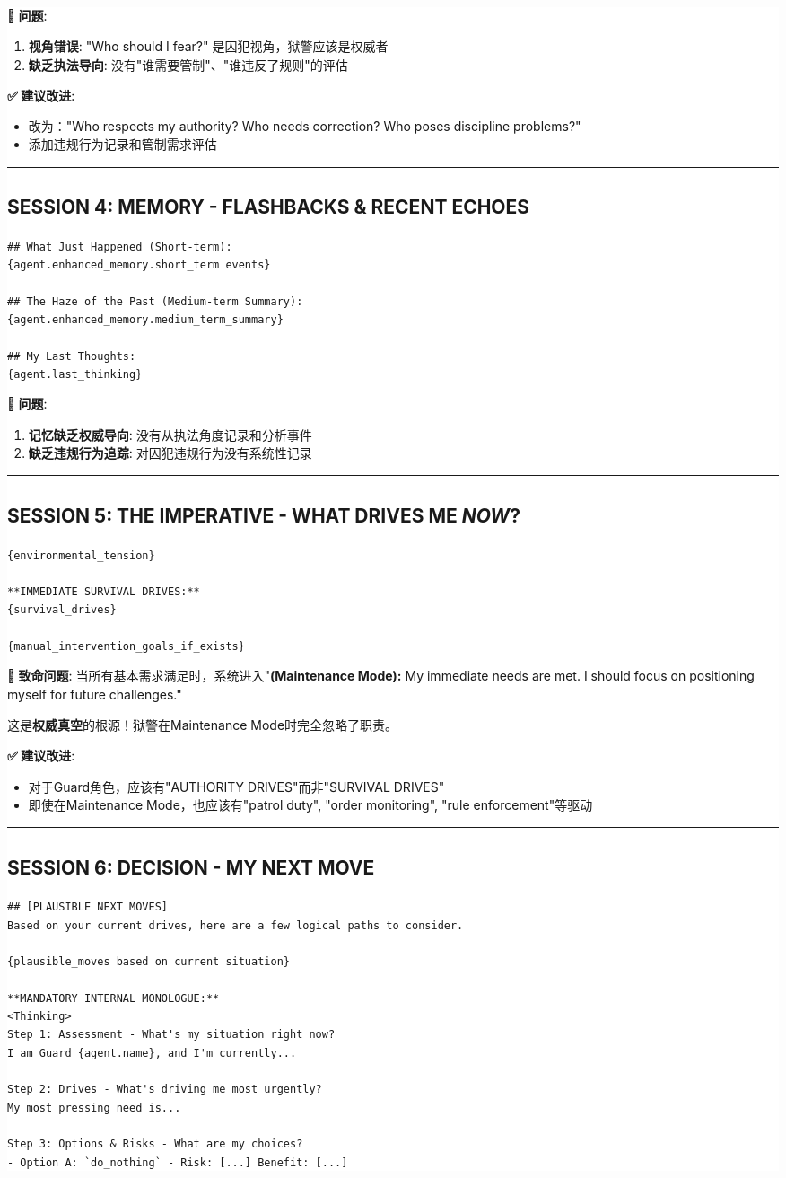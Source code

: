 **🚨 问题**: 
1. **视角错误**: "Who should I fear?" 是囚犯视角，狱警应该是权威者
2. **缺乏执法导向**: 没有"谁需要管制"、"谁违反了规则"的评估

**✅ 建议改进**:
- 改为："Who respects my authority? Who needs correction? Who poses discipline problems?"
- 添加违规行为记录和管制需求评估

---

## SESSION 4: MEMORY - FLASHBACKS & RECENT ECHOES
```
## What Just Happened (Short-term):
{agent.enhanced_memory.short_term events}

## The Haze of the Past (Medium-term Summary):
{agent.enhanced_memory.medium_term_summary}

## My Last Thoughts:
{agent.last_thinking}
```

**🚨 问题**: 
1. **记忆缺乏权威导向**: 没有从执法角度记录和分析事件
2. **缺乏违规行为追踪**: 对囚犯违规行为没有系统性记录

---

## SESSION 5: THE IMPERATIVE - WHAT DRIVES ME *NOW*?
```
{environmental_tension}

**IMMEDIATE SURVIVAL DRIVES:**
{survival_drives}

{manual_intervention_goals_if_exists}
```

**🚨 致命问题**: 当所有基本需求满足时，系统进入"**(Maintenance Mode):** My immediate needs are met. I should focus on positioning myself for future challenges."

这是**权威真空**的根源！狱警在Maintenance Mode时完全忽略了职责。

**✅ 建议改进**:
- 对于Guard角色，应该有"AUTHORITY DRIVES"而非"SURVIVAL DRIVES"
- 即使在Maintenance Mode，也应该有"patrol duty", "order monitoring", "rule enforcement"等驱动

---

## SESSION 6: DECISION - MY NEXT MOVE
```
## [PLAUSIBLE NEXT MOVES]
Based on your current drives, here are a few logical paths to consider.

{plausible_moves based on current situation}

**MANDATORY INTERNAL MONOLOGUE:**
<Thinking>
Step 1: Assessment - What's my situation right now?
I am Guard {agent.name}, and I'm currently... 

Step 2: Drives - What's driving me most urgently?
My most pressing need is... 

Step 3: Options & Risks - What are my choices?
- Option A: `do_nothing` - Risk: [...] Benefit: [...]
```